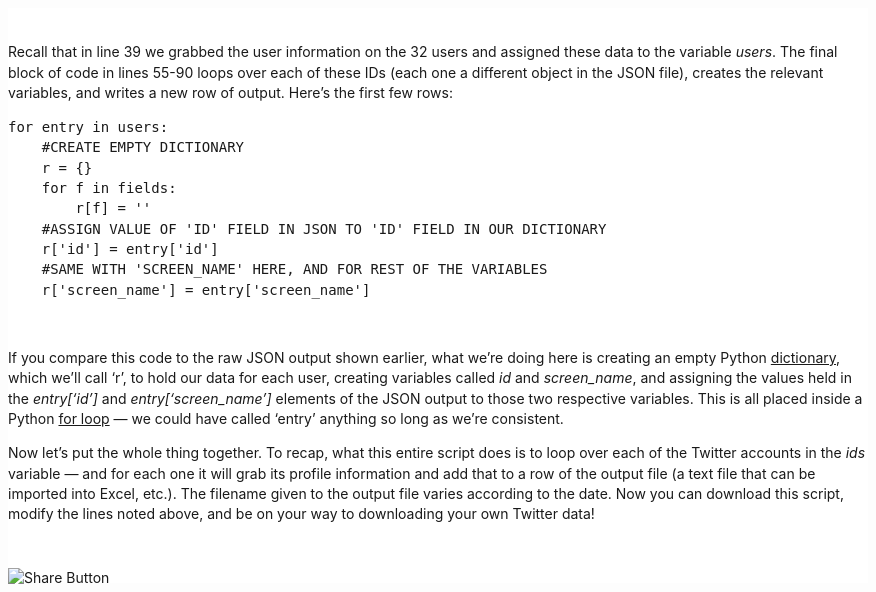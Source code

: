 &nbsp;

Recall that in line 39 we grabbed the user information on the 32 users and assigned these data to the variable _users_. The final block of code in lines 55-90 loops over each of these IDs (each one a different object in the JSON file), creates the relevant variables, and writes a new row of output. Here&#8217;s the first few rows: 

<pre class="brush: python; light: false; title: ; toolbar: true; notranslate" title="">for entry in users:
    #CREATE EMPTY DICTIONARY
    r = {}
    for f in fields:
        r[f] = ''
    #ASSIGN VALUE OF 'ID' FIELD IN JSON TO 'ID' FIELD IN OUR DICTIONARY
    r['id'] = entry['id']
    #SAME WITH 'SCREEN_NAME' HERE, AND FOR REST OF THE VARIABLES
    r['screen_name'] = entry['screen_name']
</pre>

&nbsp;

If you compare this code to the raw JSON output shown earlier, what we&#8217;re doing here is creating an empty Python <a href="http://www.tutorialspoint.com/python/python_dictionary.htm" target="_blank" rel="noopener noreferrer">dictionary</a>, which we&#8217;ll call &#8216;r&#8217;, to hold our data for each user, creating variables called _id_ and _screen_name_, and assigning the values held in the _entry[&#8216;id&#8217;]_ and _entry[&#8216;screen_name&#8217;]_ elements of the JSON output to those two respective variables. This is all placed inside a Python <a href="http://www.tutorialspoint.com/python/python_for_loop.htm" target="_blank" rel="noopener noreferrer">for loop</a> &#8212; we could have called &#8216;entry&#8217; anything so long as we&#8217;re consistent.

Now let&#8217;s put the whole thing together. To recap, what this entire script does is to loop over each of the Twitter accounts in the _ids_ variable &#8212; and for each one it will grab its profile information and add that to a row of the output file (a text file that can be imported into Excel, etc.). The filename given to the output file varies according to the date. Now you can download this script, modify the lines noted above, and be on your way to downloading your own Twitter data!

<div class="embedpress-wrapper ose-githubgist ose-uid-d5c39cb4261bdc2e48645ced3c068d0b responsive">
</div>

<div style="padding-bottom:20px; padding-top:10px;" class="hupso-share-buttons">
  
  
  <a class="hupso_toolbar" href="https://www.hupso.com/share/"><img src="http://static.hupso.com/share/buttons/share-medium.png" style="border:0px; padding-top: 5px; float:left;" alt="Share Button" /></a>
</div>

 [1]: http://social-metrics.org/wp-content/uploads/2015/05/Big-Data.jpg
 [2]: http://social-metrics.org/wp-content/uploads/2015/05/Screen-Shot-2015-05-25-at-8.39.11-PM.png
 [3]: http://social-metrics.org/wp-content/uploads/2015/05/Twitter-CFGB-account-level.png
 [4]: http://social-metrics.org/wp-content/uploads/2015/05/Twitter_-_CFGB_-_account-level.png
 [5]: http://social-metrics.org/wp-content/uploads/2015/05/Twitter_-_CFGB_-_message-level.png
 [6]: http://social-metrics.org/wp-content/uploads/2015/05/Twitter-CFGB-connections1.png
 [7]: http://social-metrics.org/wp-content/uploads/2015/05/Twitter-CFGB-connections.png